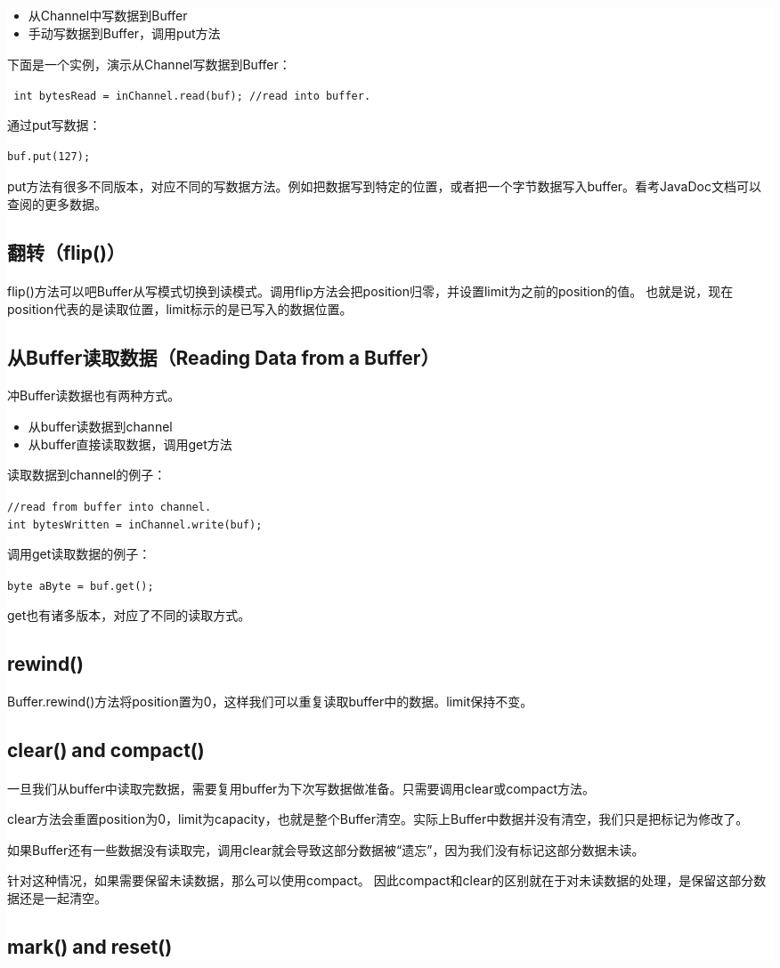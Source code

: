 - 从Channel中写数据到Buffer
- 手动写数据到Buffer，调用put方法

下面是一个实例，演示从Channel写数据到Buffer：

```
 int bytesRead = inChannel.read(buf); //read into buffer.
```

通过put写数据：

```
buf.put(127);    
```

put方法有很多不同版本，对应不同的写数据方法。例如把数据写到特定的位置，或者把一个字节数据写入buffer。看考JavaDoc文档可以查阅的更多数据。

## 翻转（flip()）

flip()方法可以吧Buffer从写模式切换到读模式。调用flip方法会把position归零，并设置limit为之前的position的值。 也就是说，现在position代表的是读取位置，limit标示的是已写入的数据位置。

## 从Buffer读取数据（Reading Data from a Buffer）

冲Buffer读数据也有两种方式。

- 从buffer读数据到channel
- 从buffer直接读取数据，调用get方法

读取数据到channel的例子：

```
//read from buffer into channel.
int bytesWritten = inChannel.write(buf);
```

调用get读取数据的例子：

```
byte aByte = buf.get();    
```

get也有诸多版本，对应了不同的读取方式。

## rewind()

Buffer.rewind()方法将position置为0，这样我们可以重复读取buffer中的数据。limit保持不变。

## clear() and compact()

一旦我们从buffer中读取完数据，需要复用buffer为下次写数据做准备。只需要调用clear或compact方法。

clear方法会重置position为0，limit为capacity，也就是整个Buffer清空。实际上Buffer中数据并没有清空，我们只是把标记为修改了。

如果Buffer还有一些数据没有读取完，调用clear就会导致这部分数据被“遗忘”，因为我们没有标记这部分数据未读。

针对这种情况，如果需要保留未读数据，那么可以使用compact。 因此compact和clear的区别就在于对未读数据的处理，是保留这部分数据还是一起清空。

## mark() and reset()
